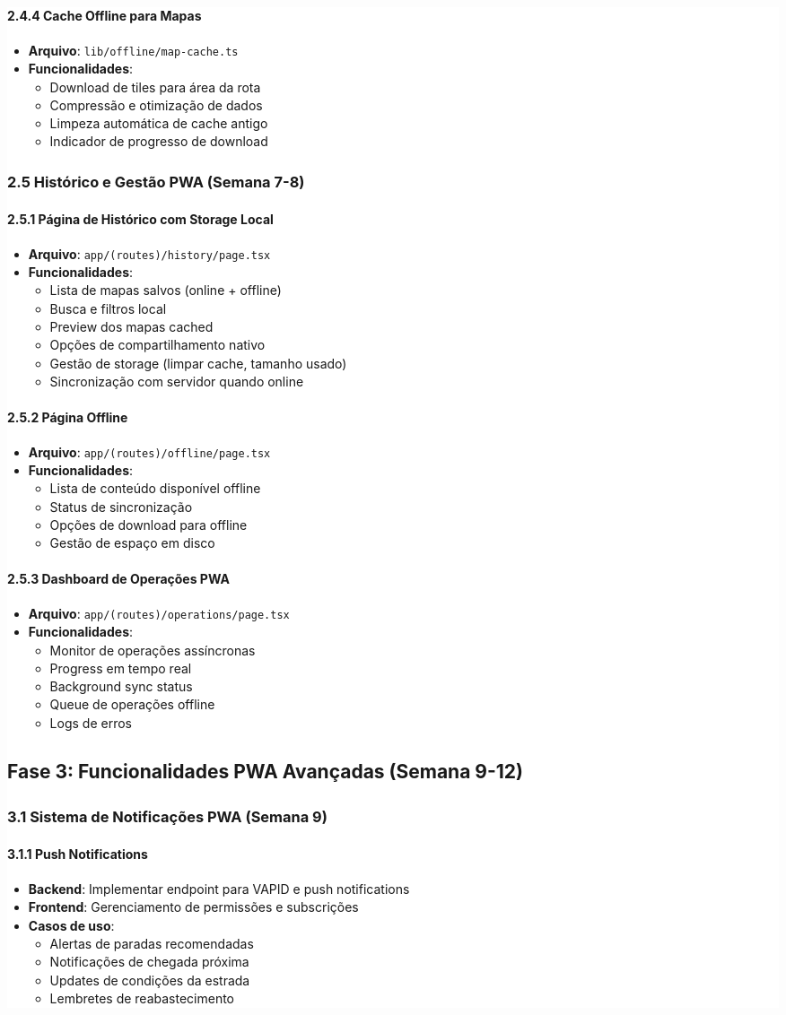 #### 2.4.4 Cache Offline para Mapas
- **Arquivo**: `lib/offline/map-cache.ts`
- **Funcionalidades**:
  - Download de tiles para área da rota
  - Compressão e otimização de dados
  - Limpeza automática de cache antigo
  - Indicador de progresso de download

### 2.5 Histórico e Gestão PWA (Semana 7-8)

#### 2.5.1 Página de Histórico com Storage Local
- **Arquivo**: `app/(routes)/history/page.tsx`
- **Funcionalidades**:
  - Lista de mapas salvos (online + offline)
  - Busca e filtros local
  - Preview dos mapas cached
  - Opções de compartilhamento nativo
  - Gestão de storage (limpar cache, tamanho usado)
  - Sincronização com servidor quando online

#### 2.5.2 Página Offline
- **Arquivo**: `app/(routes)/offline/page.tsx`
- **Funcionalidades**:
  - Lista de conteúdo disponível offline
  - Status de sincronização
  - Opções de download para offline
  - Gestão de espaço em disco

#### 2.5.3 Dashboard de Operações PWA
- **Arquivo**: `app/(routes)/operations/page.tsx`
- **Funcionalidades**:
  - Monitor de operações assíncronas
  - Progress em tempo real
  - Background sync status
  - Queue de operações offline
  - Logs de erros

## Fase 3: Funcionalidades PWA Avançadas (Semana 9-12)

### 3.1 Sistema de Notificações PWA (Semana 9)

#### 3.1.1 Push Notifications
- **Backend**: Implementar endpoint para VAPID e push notifications
- **Frontend**: Gerenciamento de permissões e subscrições
- **Casos de uso**: 
  - Alertas de paradas recomendadas
  - Notificações de chegada próxima
  - Updates de condições da estrada
  - Lembretes de reabastecimento
